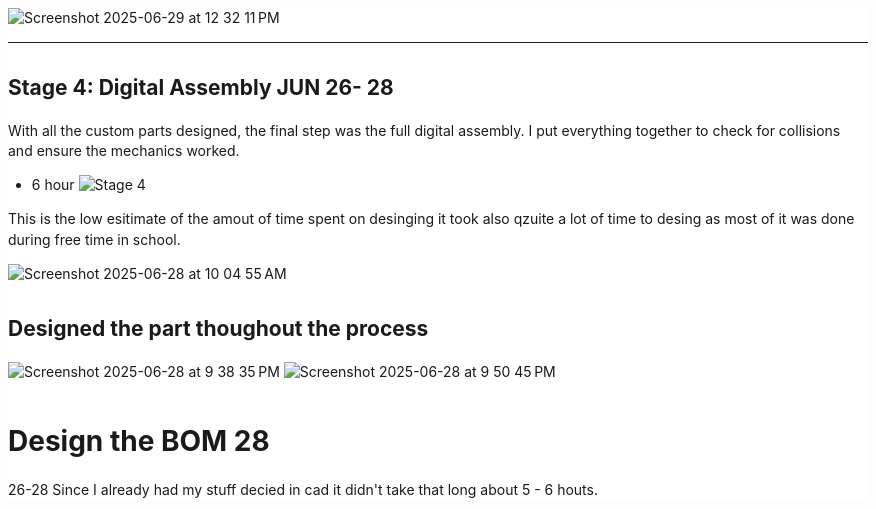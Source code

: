 
<img width="712" alt="Screenshot 2025-06-29 at 12 32 11 PM" src="https://github.com/user-attachments/assets/5c15139b-6449-46c2-a2db-2d8a3a0270d5" />

---

## Stage 4: Digital Assembly JUN 26- 28
With all the custom parts designed, the final step was the full digital assembly. I put everything together to check for collisions and ensure the mechanics worked.  
- 6 hour
![Stage 4](https://github.com/user-attachments/assets/8261fe7e-037a-48b3-b6c7-eeea36604f7b)


This is the low esitimate of the amout of time spent on desinging it took also qzuite a lot of time to desing as most of it was done during free time in school.

<img width="546" alt="Screenshot 2025-06-28 at 10 04 55 AM" src="https://github.com/user-attachments/assets/a4924b90-3da0-431e-af2f-77deec2937bc" />


##  Designed the part thoughout the process
<img width="399" alt="Screenshot 2025-06-28 at 9 38 35 PM" src="https://github.com/user-attachments/assets/3133e443-ede4-46ad-8a7a-69ff03b3a11d" />
<img width="300" alt="Screenshot 2025-06-28 at 9 50 45 PM" src="https://github.com/user-attachments/assets/c2aa1e1d-c7dc-4cbd-850f-b86fbbe94601" />

# Design the BOM 28
26-28
Since I already had my stuff decied in cad it didn't take that long about 5 - 6 houts. 

